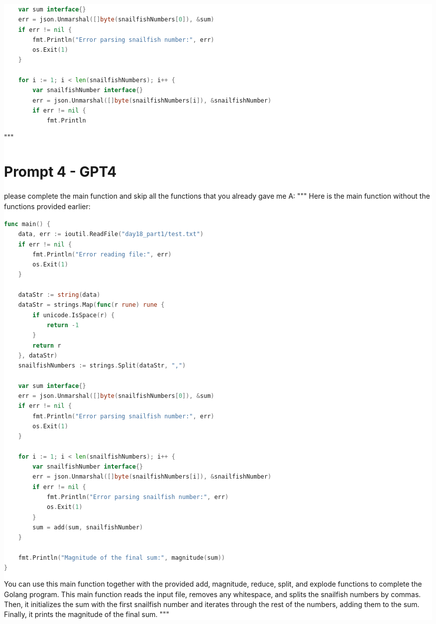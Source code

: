 ```go
	var sum interface{}
	err = json.Unmarshal([]byte(snailfishNumbers[0]), &sum)
	if err != nil {
		fmt.Println("Error parsing snailfish number:", err)
		os.Exit(1)
	}

	for i := 1; i < len(snailfishNumbers); i++ {
		var snailfishNumber interface{}
		err = json.Unmarshal([]byte(snailfishNumbers[i]), &snailfishNumber)
		if err != nil {
			fmt.Println
```
"""
# Prompt 4 - GPT4
please complete the main function and skip all the functions that you already gave me
A:
"""
Here is the main function without the functions provided earlier:
```go
func main() {
	data, err := ioutil.ReadFile("day18_part1/test.txt")
	if err != nil {
		fmt.Println("Error reading file:", err)
		os.Exit(1)
	}

	dataStr := string(data)
	dataStr = strings.Map(func(r rune) rune {
		if unicode.IsSpace(r) {
			return -1
		}
		return r
	}, dataStr)
	snailfishNumbers := strings.Split(dataStr, ",")

	var sum interface{}
	err = json.Unmarshal([]byte(snailfishNumbers[0]), &sum)
	if err != nil {
		fmt.Println("Error parsing snailfish number:", err)
		os.Exit(1)
	}

	for i := 1; i < len(snailfishNumbers); i++ {
		var snailfishNumber interface{}
		err = json.Unmarshal([]byte(snailfishNumbers[i]), &snailfishNumber)
		if err != nil {
			fmt.Println("Error parsing snailfish number:", err)
			os.Exit(1)
		}
		sum = add(sum, snailfishNumber)
	}

	fmt.Println("Magnitude of the final sum:", magnitude(sum))
}
```
You can use this main function together with the provided add, magnitude, reduce, split, and explode functions to complete the Golang program. This main function reads the input file, removes any whitespace, and splits the snailfish numbers by commas. Then, it initializes the sum with the first snailfish number and iterates through the rest of the numbers, adding them to the sum. Finally, it prints the magnitude of the final sum.
"""